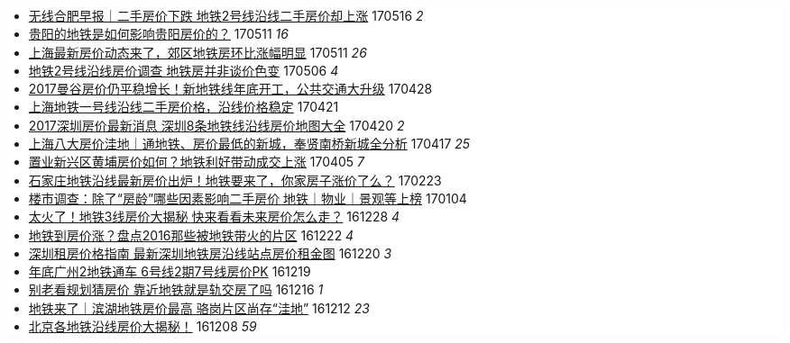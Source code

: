 - [无线合肥早报｜二手房价下跌 地铁2号线沿线二手房价却上涨](http://jkwz.applinzi.com/ittc/6968153539711861764.html#%E6%97%A0%E7%BA%BF%E5%90%88%E8%82%A5%E6%97%A9%E6%8A%A5%EF%BD%9C%E4%BA%8C%E6%89%8B%E6%88%BF%E4%BB%B7%E4%B8%8B%E8%B7%8C+%E5%9C%B0%E9%93%812%E5%8F%B7%E7%BA%BF%E6%B2%BF%E7%BA%BF%E4%BA%8C%E6%89%8B%E6%88%BF%E4%BB%B7%E5%8D%B4%E4%B8%8A%E6%B6%A8) 170516 *2* 
- [贵阳的地铁是如何影响贵阳房价的？](http://jkwz.applinzi.com/ittc/6966489630479221764.html#%E8%B4%B5%E9%98%B3%E7%9A%84%E5%9C%B0%E9%93%81%E6%98%AF%E5%A6%82%E4%BD%95%E5%BD%B1%E5%93%8D%E8%B4%B5%E9%98%B3%E6%88%BF%E4%BB%B7%E7%9A%84%EF%BC%9F) 170511 *16* 
- [上海最新房价动态来了，郊区地铁房环比涨幅明显](http://jkwz.applinzi.com/ittc/6966441513021080581.html#%E4%B8%8A%E6%B5%B7%E6%9C%80%E6%96%B0%E6%88%BF%E4%BB%B7%E5%8A%A8%E6%80%81%E6%9D%A5%E4%BA%86%EF%BC%8C%E9%83%8A%E5%8C%BA%E5%9C%B0%E9%93%81%E6%88%BF%E7%8E%AF%E6%AF%94%E6%B6%A8%E5%B9%85%E6%98%8E%E6%98%BE) 170511 *26* 
- [地铁2号线沿线房价调查 地铁房并非谈价色变](http://jkwz.applinzi.com/ittc/6964510333396845573.html#%E5%9C%B0%E9%93%812%E5%8F%B7%E7%BA%BF%E6%B2%BF%E7%BA%BF%E6%88%BF%E4%BB%B7%E8%B0%83%E6%9F%A5+%E5%9C%B0%E9%93%81%E6%88%BF%E5%B9%B6%E9%9D%9E%E8%B0%88%E4%BB%B7%E8%89%B2%E5%8F%98) 170506 *4* 
- [2017曼谷房价仍平稳增长！新地铁线年底开工，公共交通大升级](http://jkwz.applinzi.com/ittc/6961517454655226884.html#2017%E6%9B%BC%E8%B0%B7%E6%88%BF%E4%BB%B7%E4%BB%8D%E5%B9%B3%E7%A8%B3%E5%A2%9E%E9%95%BF%EF%BC%81%E6%96%B0%E5%9C%B0%E9%93%81%E7%BA%BF%E5%B9%B4%E5%BA%95%E5%BC%80%E5%B7%A5%EF%BC%8C%E5%85%AC%E5%85%B1%E4%BA%A4%E9%80%9A%E5%A4%A7%E5%8D%87%E7%BA%A7) 170428  
- [上海地铁一号线沿线二手房价格，沿线价格稳定](http://jkwz.applinzi.com/ittc/6959022548284081156.html#%E4%B8%8A%E6%B5%B7%E5%9C%B0%E9%93%81%E4%B8%80%E5%8F%B7%E7%BA%BF%E6%B2%BF%E7%BA%BF%E4%BA%8C%E6%89%8B%E6%88%BF%E4%BB%B7%E6%A0%BC%EF%BC%8C%E6%B2%BF%E7%BA%BF%E4%BB%B7%E6%A0%BC%E7%A8%B3%E5%AE%9A) 170421  
- [2017深圳房价最新消息 深圳8条地铁线沿线房价地图大全](http://jkwz.applinzi.com/ittc/6958520308188316676.html#2017%E6%B7%B1%E5%9C%B3%E6%88%BF%E4%BB%B7%E6%9C%80%E6%96%B0%E6%B6%88%E6%81%AF+%E6%B7%B1%E5%9C%B38%E6%9D%A1%E5%9C%B0%E9%93%81%E7%BA%BF%E6%B2%BF%E7%BA%BF%E6%88%BF%E4%BB%B7%E5%9C%B0%E5%9B%BE%E5%A4%A7%E5%85%A8) 170420 *2* 
- [上海八大房价洼地｜通地铁、房价最低的新城，奉贤南桥新城全分析](http://jkwz.applinzi.com/ittc/6957624421194925060.html#%E4%B8%8A%E6%B5%B7%E5%85%AB%E5%A4%A7%E6%88%BF%E4%BB%B7%E6%B4%BC%E5%9C%B0%EF%BD%9C%E9%80%9A%E5%9C%B0%E9%93%81%E3%80%81%E6%88%BF%E4%BB%B7%E6%9C%80%E4%BD%8E%E7%9A%84%E6%96%B0%E5%9F%8E%EF%BC%8C%E5%A5%89%E8%B4%A4%E5%8D%97%E6%A1%A5%E6%96%B0%E5%9F%8E%E5%85%A8%E5%88%86%E6%9E%90) 170417 *25* 
- [置业新兴区黄埔房价如何？地铁利好带动成交上涨](http://jkwz.applinzi.com/ittc/6953052694242657284.html#%E7%BD%AE%E4%B8%9A%E6%96%B0%E5%85%B4%E5%8C%BA%E9%BB%84%E5%9F%94%E6%88%BF%E4%BB%B7%E5%A6%82%E4%BD%95%EF%BC%9F%E5%9C%B0%E9%93%81%E5%88%A9%E5%A5%BD%E5%B8%A6%E5%8A%A8%E6%88%90%E4%BA%A4%E4%B8%8A%E6%B6%A8) 170405 *7* 
- [石家庄地铁沿线最新房价出炉！地铁要来了，你家房子涨价了么？](http://jkwz.applinzi.com/ittc/6937900926810719236.html#%E7%9F%B3%E5%AE%B6%E5%BA%84%E5%9C%B0%E9%93%81%E6%B2%BF%E7%BA%BF%E6%9C%80%E6%96%B0%E6%88%BF%E4%BB%B7%E5%87%BA%E7%82%89%EF%BC%81%E5%9C%B0%E9%93%81%E8%A6%81%E6%9D%A5%E4%BA%86%EF%BC%8C%E4%BD%A0%E5%AE%B6%E6%88%BF%E5%AD%90%E6%B6%A8%E4%BB%B7%E4%BA%86%E4%B9%88%EF%BC%9F) 170223  
- [楼市调查：除了“房龄”哪些因素影响二手房价 地铁｜物业｜景观等上榜](http://jkwz.applinzi.com/ittc/6919172548347823108.html#%E6%A5%BC%E5%B8%82%E8%B0%83%E6%9F%A5%EF%BC%9A%E9%99%A4%E4%BA%86%E2%80%9C%E6%88%BF%E9%BE%84%E2%80%9D%E5%93%AA%E4%BA%9B%E5%9B%A0%E7%B4%A0%E5%BD%B1%E5%93%8D%E4%BA%8C%E6%89%8B%E6%88%BF%E4%BB%B7+%E5%9C%B0%E9%93%81%EF%BD%9C%E7%89%A9%E4%B8%9A%EF%BD%9C%E6%99%AF%E8%A7%82%E7%AD%89%E4%B8%8A%E6%A6%9C) 170104  
- [太火了！地铁3线房价大揭秘 快来看看未来房价怎么走？](http://jkwz.applinzi.com/ittc/6916604501833548804.html#%E5%A4%AA%E7%81%AB%E4%BA%86%EF%BC%81%E5%9C%B0%E9%93%813%E7%BA%BF%E6%88%BF%E4%BB%B7%E5%A4%A7%E6%8F%AD%E7%A7%98+%E5%BF%AB%E6%9D%A5%E7%9C%8B%E7%9C%8B%E6%9C%AA%E6%9D%A5%E6%88%BF%E4%BB%B7%E6%80%8E%E4%B9%88%E8%B5%B0%EF%BC%9F) 161228 *4* 
- [地铁到房价涨？盘点2016那些被地铁带火的片区](http://jkwz.applinzi.com/ittc/6914548024868340740.html#%E5%9C%B0%E9%93%81%E5%88%B0%E6%88%BF%E4%BB%B7%E6%B6%A8%EF%BC%9F%E7%9B%98%E7%82%B92016%E9%82%A3%E4%BA%9B%E8%A2%AB%E5%9C%B0%E9%93%81%E5%B8%A6%E7%81%AB%E7%9A%84%E7%89%87%E5%8C%BA) 161222 *4* 
- [深圳租房价格指南 最新深圳地铁房沿线站点房价租金图](http://jkwz.applinzi.com/ittc/6913667575866459140.html#%E6%B7%B1%E5%9C%B3%E7%A7%9F%E6%88%BF%E4%BB%B7%E6%A0%BC%E6%8C%87%E5%8D%97+%E6%9C%80%E6%96%B0%E6%B7%B1%E5%9C%B3%E5%9C%B0%E9%93%81%E6%88%BF%E6%B2%BF%E7%BA%BF%E7%AB%99%E7%82%B9%E6%88%BF%E4%BB%B7%E7%A7%9F%E9%87%91%E5%9B%BE) 161220 *3* 
- [年底广州2地铁通车 6号线2期7号线房价PK](http://jkwz.applinzi.com/ittc/6913278091400315908.html#%E5%B9%B4%E5%BA%95%E5%B9%BF%E5%B7%9E2%E5%9C%B0%E9%93%81%E9%80%9A%E8%BD%A6+6%E5%8F%B7%E7%BA%BF2%E6%9C%9F7%E5%8F%B7%E7%BA%BF%E6%88%BF%E4%BB%B7PK) 161219  
- [别老看规划猜房价 靠近地铁就是轨交房了吗](http://jkwz.applinzi.com/ittc/6912262394482263045.html#%E5%88%AB%E8%80%81%E7%9C%8B%E8%A7%84%E5%88%92%E7%8C%9C%E6%88%BF%E4%BB%B7+%E9%9D%A0%E8%BF%91%E5%9C%B0%E9%93%81%E5%B0%B1%E6%98%AF%E8%BD%A8%E4%BA%A4%E6%88%BF%E4%BA%86%E5%90%97) 161216 *1* 
- [地铁来了｜滨湖地铁房价最高 骆岗片区尚存“洼地”](http://jkwz.applinzi.com/ittc/6910769912808473604.html#%E5%9C%B0%E9%93%81%E6%9D%A5%E4%BA%86%EF%BD%9C%E6%BB%A8%E6%B9%96%E5%9C%B0%E9%93%81%E6%88%BF%E4%BB%B7%E6%9C%80%E9%AB%98+%E9%AA%86%E5%B2%97%E7%89%87%E5%8C%BA%E5%B0%9A%E5%AD%98%E2%80%9C%E6%B4%BC%E5%9C%B0%E2%80%9D) 161212 *23* 
- [北京各地铁沿线房价大揭秘！](http://jkwz.applinzi.com/ittc/6909252831256511492.html#%E5%8C%97%E4%BA%AC%E5%90%84%E5%9C%B0%E9%93%81%E6%B2%BF%E7%BA%BF%E6%88%BF%E4%BB%B7%E5%A4%A7%E6%8F%AD%E7%A7%98%EF%BC%81) 161208 *59* 